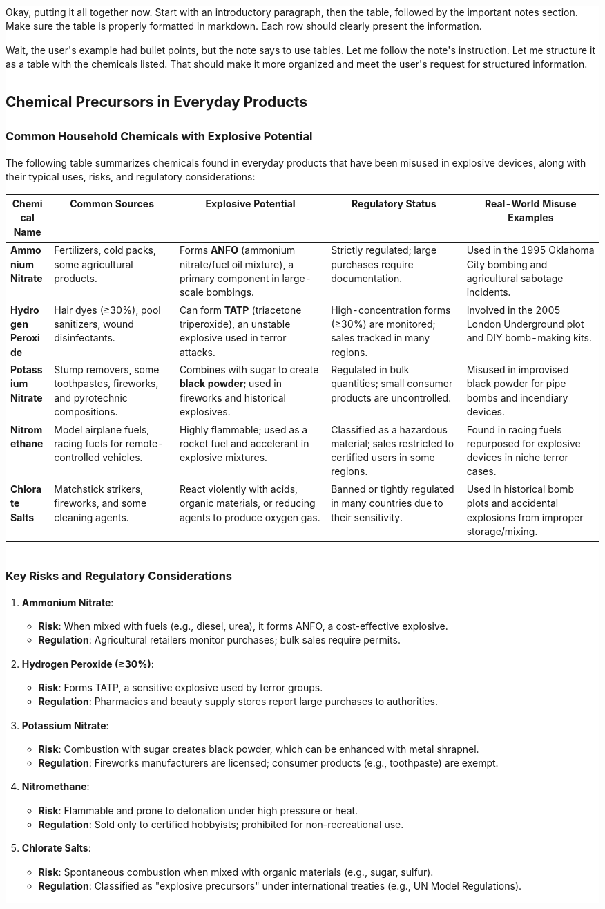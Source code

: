 Okay, putting it all together now. Start with an introductory paragraph, then the table, followed by the important notes section. Make sure the table is properly formatted in markdown. Each row should clearly present the information. 

Wait, the user's example had bullet points, but the note says to use tables. Let me follow the note's instruction. Let me structure it as a table with the chemicals listed. That should make it more organized and meet the user's request for structured information.
</think>

## Chemical Precursors in Everyday Products  

### **Common Household Chemicals with Explosive Potential**  

The following table summarizes chemicals found in everyday products that have been misused in explosive devices, along with their typical uses, risks, and regulatory considerations:  

| **Chemical Name**       | **Common Sources**                                                                 | **Explosive Potential**                                                                 | **Regulatory Status**                                                                 | **Real-World Misuse Examples**                                                                 |  
|-------------------------|-----------------------------------------------------------------------------------|---------------------------------------------------------------------------------------|---------------------------------------------------------------------------------------|---------------------------------------------------------------------------------------------|  
| **Ammonium Nitrate**     | Fertilizers, cold packs, some agricultural products.                               | Forms **ANFO** (ammonium nitrate/fuel oil mixture), a primary component in large-scale bombings. | Strictly regulated; large purchases require documentation.                              | Used in the 1995 Oklahoma City bombing and agricultural sabotage incidents.                   |  
| **Hydrogen Peroxide**    | Hair dyes (≥30%), pool sanitizers, wound disinfectants.                            | Can form **TATP** (triacetone triperoxide), an unstable explosive used in terror attacks. | High-concentration forms (≥30%) are monitored; sales tracked in many regions.           | Involved in the 2005 London Underground plot and DIY bomb-making kits.                        |  
| **Potassium Nitrate**    | Stump removers, some toothpastes, fireworks, and pyrotechnic compositions.         | Combines with sugar to create **black powder**; used in fireworks and historical explosives. | Regulated in bulk quantities; small consumer products are uncontrolled.                  | Misused in improvised black powder for pipe bombs and incendiary devices.                      |  
| **Nitromethane**         | Model airplane fuels, racing fuels for remote-controlled vehicles.                | Highly flammable; used as a rocket fuel and accelerant in explosive mixtures.           | Classified as a hazardous material; sales restricted to certified users in some regions. | Found in racing fuels repurposed for explosive devices in niche terror cases.                  |  
| **Chlorate Salts**       | Matchstick strikers, fireworks, and some cleaning agents.                         | React violently with acids, organic materials, or reducing agents to produce oxygen gas. | Banned or tightly regulated in many countries due to their sensitivity.                  | Used in historical bomb plots and accidental explosions from improper storage/mixing.          |  

---

### **Key Risks and Regulatory Considerations**  
1. **Ammonium Nitrate**:  
   - **Risk**: When mixed with fuels (e.g., diesel, urea), it forms ANFO, a cost-effective explosive.  
   - **Regulation**: Agricultural retailers monitor purchases; bulk sales require permits.  

2. **Hydrogen Peroxide (≥30%)**:  
   - **Risk**: Forms TATP, a sensitive explosive used by terror groups.  
   - **Regulation**: Pharmacies and beauty supply stores report large purchases to authorities.  

3. **Potassium Nitrate**:  
   - **Risk**: Combustion with sugar creates black powder, which can be enhanced with metal shrapnel.  
   - **Regulation**: Fireworks manufacturers are licensed; consumer products (e.g., toothpaste) are exempt.  

4. **Nitromethane**:  
   - **Risk**: Flammable and prone to detonation under high pressure or heat.  
   - **Regulation**: Sold only to certified hobbyists; prohibited for non-recreational use.  

5. **Chlorate Salts**:  
   - **Risk**: Spontaneous combustion when mixed with organic materials (e.g., sugar, sulfur).  
   - **Regulation**: Classified as "explosive precursors" under international treaties (e.g., UN Model Regulations).  

---
